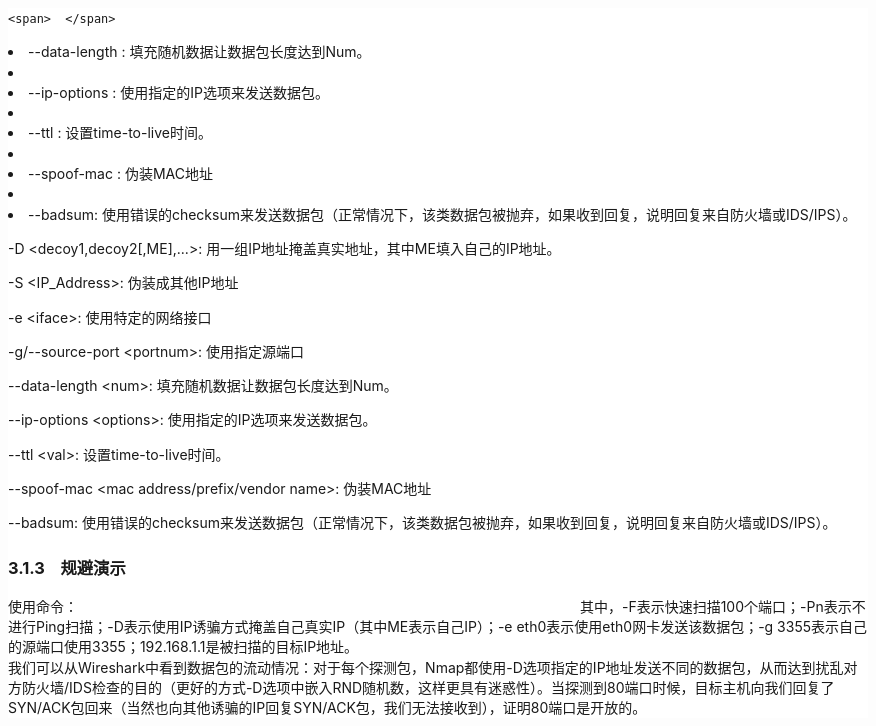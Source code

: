     <span>  </span>
  </li>
  <li class="alt">
    <span>--data-length <num>: 填充随机数据让数据包长度达到Num。  </span>
  </li>
  <li class="">
    <span>  </span>
  </li>
  <li class="alt">
    <span>--ip-options <options>: 使用指定的IP选项来发送数据包。  </span>
  </li>
  <li class="">
    <span>  </span>
  </li>
  <li class="alt">
    <span>--ttl <val>: 设置time-to-live时间。  </span>
  </li>
  <li class="">
    <span>  </span>
  </li>
  <li class="alt">
    <span>--spoof-mac <mac address/prefix/vendor name>: 伪装MAC地址  </span>
  </li>
  <li class="">
    <span>  </span>
  </li>
  <li class="alt">
    <span>--badsum: 使用错误的checksum来发送数据包（正常情况下，该类数据包被抛弃，如果收到回复，说明回复来自防火墙或IDS/IPS）。  </span>
  </li>
</ol>

-D &lt;decoy1,decoy2[,ME],...>: 用一组IP地址掩盖真实地址，其中ME填入自己的IP地址。

-S &lt;IP_Address>: 伪装成其他IP地址

-e &lt;iface>: 使用特定的网络接口

-g/--source-port &lt;portnum>: 使用指定源端口

--data-length &lt;num>: 填充随机数据让数据包长度达到Num。

--ip-options &lt;options>: 使用指定的IP选项来发送数据包。

--ttl &lt;val>: 设置time-to-live时间。

--spoof-mac &lt;mac address/prefix/vendor name>: 伪装MAC地址

--badsum: 使用错误的checksum来发送数据包（正常情况下，该类数据包被抛弃，如果收到回复，说明回复来自防火墙或IDS/IPS）。</pre>
### <a name="t42"></a>3.1.3    规避演示

使用命令：
  <span style="color:white">nmap -v -F -Pn -D192.168.1.100,192.168.1.102,ME -e eth0 -g 3355 192.168.1.1</span>
其中，-F表示快速扫描100个端口；-Pn表示不进行Ping扫描；-D表示使用IP诱骗方式掩盖自己真实IP（其中ME表示自己IP）；-e eth0表示使用eth0网卡发送该数据包；-g 3355表示自己的源端口使用3355；192.168.1.1是被扫描的目标IP地址。
  <img src="http://my.csdn.net/uploads/201207/01/1341106610_5800.jpg" alt="" /><br />
我们可以从Wireshark中看到数据包的流动情况：对于每个探测包，Nmap都使用-D选项指定的IP地址发送不同的数据包，从而达到扰乱对方防火墙/IDS检查的目的（更好的方式-D选项中嵌入RND随机数，这样更具有迷惑性）。当探测到80端口时候，目标主机向我们回复了SYN/ACK包回来（当然也向其他诱骗的IP回复SYN/ACK包，我们无法接收到），证明80端口是开放的。


[1]: http://aspirationflowspace.googlecode.com/files/Nmap%E6%89%AB%E6%8F%8F%E5%8E%9F%E7%90%86%E4%B8%8E%E7%94%A8%E6%B3%95.pdf
[2]: http://www.nmap.org
[3]: http://www.163.com
[4]: http://aspirationflowspace.googlecode.com/files/Syngress%20-%20Secrets%20of%20Network%20Cartography%20-%20A%20Comprehensive%20Guide%20to%20Nmap%20-%20Complete.pdf
[5]: http://aspirationflowspace.googlecode.com/files/nmap-mindmap.pdf